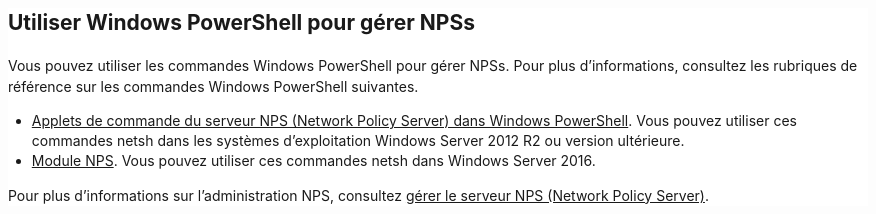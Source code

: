 ## <a name="use-windows-powershell-to-manage-npss"></a>Utiliser Windows PowerShell pour gérer NPSs

Vous pouvez utiliser les commandes Windows PowerShell pour gérer NPSs. Pour plus d’informations, consultez les rubriques de référence sur les commandes Windows PowerShell suivantes.

- [Applets de commande du serveur NPS (Network Policy Server) dans Windows PowerShell](https://technet.microsoft.com/library/jj872739(v=wps.630).aspx). Vous pouvez utiliser ces commandes netsh dans les systèmes d’exploitation Windows Server 2012 R2 ou version ultérieure.
- [Module NPS](https://technet.microsoft.com/itpro/powershell/windows/nps/index). Vous pouvez utiliser ces commandes netsh dans Windows Server 2016.

Pour plus d’informations sur l’administration NPS, consultez [gérer le serveur NPS (Network Policy Server)](nps-manage-top.md).
